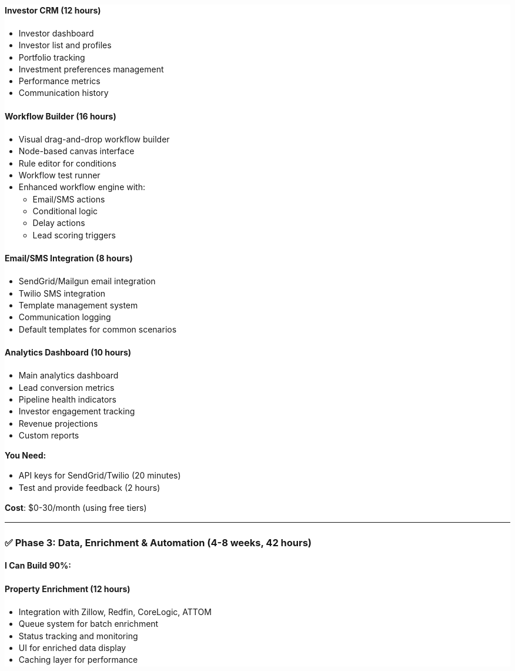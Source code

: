 #### Investor CRM (12 hours)
- Investor dashboard
- Investor list and profiles
- Portfolio tracking
- Investment preferences management
- Performance metrics
- Communication history

#### Workflow Builder (16 hours)
- Visual drag-and-drop workflow builder
- Node-based canvas interface
- Rule editor for conditions
- Workflow test runner
- Enhanced workflow engine with:
  - Email/SMS actions
  - Conditional logic
  - Delay actions
  - Lead scoring triggers

#### Email/SMS Integration (8 hours)
- SendGrid/Mailgun email integration
- Twilio SMS integration
- Template management system
- Communication logging
- Default templates for common scenarios

#### Analytics Dashboard (10 hours)
- Main analytics dashboard
- Lead conversion metrics
- Pipeline health indicators
- Investor engagement tracking
- Revenue projections
- Custom reports

**You Need:**
- API keys for SendGrid/Twilio (20 minutes)
- Test and provide feedback (2 hours)

**Cost**: $0-30/month (using free tiers)

---

### ✅ Phase 3: Data, Enrichment & Automation (4-8 weeks, 42 hours)

**I Can Build 90%:**

#### Property Enrichment (12 hours)
- Integration with Zillow, Redfin, CoreLogic, ATTOM
- Queue system for batch enrichment
- Status tracking and monitoring
- UI for enriched data display
- Caching layer for performance
